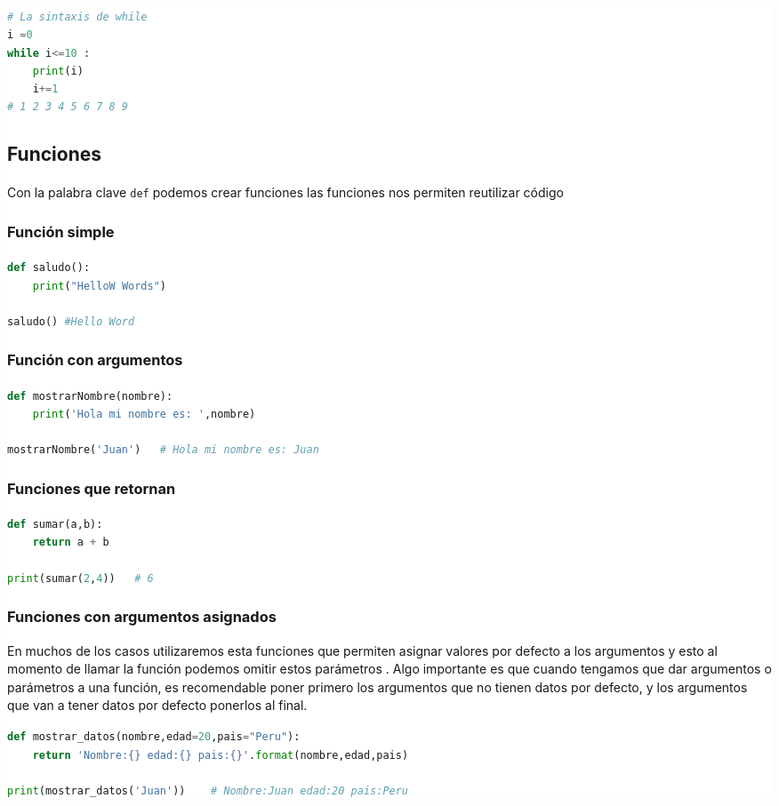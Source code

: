 ```python
# La sintaxis de while
i =0
while i<=10 :
    print(i)
    i+=1
# 1 2 3 4 5 6 7 8 9
```

## Funciones

Con la palabra clave `def` podemos crear funciones las funciones nos permiten reutilizar código 

### Función simple

```python
def saludo():
    print("HelloW Words")

saludo() #Hello Word
```

### Función con argumentos 

```python
def mostrarNombre(nombre):
    print('Hola mi nombre es: ',nombre)
    
mostrarNombre('Juan') 	# Hola mi nombre es: Juan
```

### Funciones que retornan 

```python
def sumar(a,b):
    return a + b

print(sumar(2,4))	# 6

```

### Funciones con argumentos asignados 

En muchos de los casos utilizaremos esta funciones que permiten asignar valores por defecto a los argumentos y esto al momento de llamar la función podemos omitir estos parámetros .  Algo importante es que cuando tengamos que dar argumentos o parámetros a una función, es recomendable poner primero los argumentos que no tienen datos por defecto, y los argumentos que van a tener datos por defecto ponerlos al final.

```python
def mostrar_datos(nombre,edad=20,pais="Peru"):
    return 'Nombre:{} edad:{} pais:{}'.format(nombre,edad,pais)

print(mostrar_datos('Juan')) 	# Nombre:Juan edad:20 pais:Peru

```
